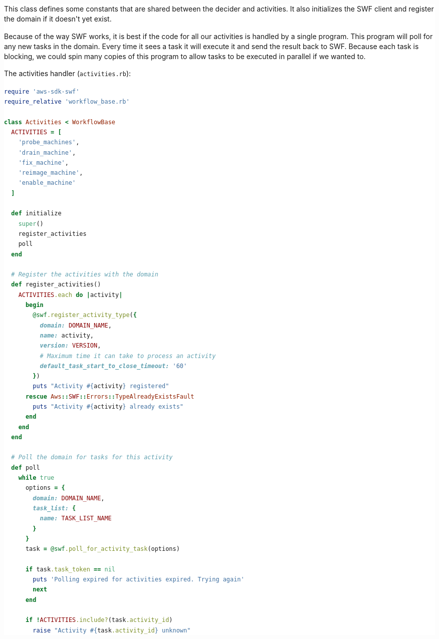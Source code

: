 This class defines some constants that are shared between the decider and activities. It also initializes the SWF client and register the domain if it doesn't yet exist.

Because of the way SWF works, it is best if the code for all our activities is handled by a single program. This program will poll for any new tasks in the domain. Every time it sees a task it will execute it and send the result back to SWF. Because each task is blocking, we could spin many copies of this program to allow tasks to be executed in parallel if we wanted to.

The activities handler (`activities.rb`):

```ruby
require 'aws-sdk-swf'
require_relative 'workflow_base.rb'

class Activities < WorkflowBase
  ACTIVITIES = [
    'probe_machines',
    'drain_machine',
    'fix_machine',
    'reimage_machine',
    'enable_machine'
  ]

  def initialize
    super()
    register_activities
    poll
  end

  # Register the activities with the domain
  def register_activities()
    ACTIVITIES.each do |activity|
      begin
        @swf.register_activity_type({
          domain: DOMAIN_NAME,
          name: activity,
          version: VERSION,
          # Maximum time it can take to process an activity
          default_task_start_to_close_timeout: '60'
        })
        puts "Activity #{activity} registered"
      rescue Aws::SWF::Errors::TypeAlreadyExistsFault
        puts "Activity #{activity} already exists"
      end
    end
  end

  # Poll the domain for tasks for this activity
  def poll
    while true
      options = {
        domain: DOMAIN_NAME,
        task_list: {
          name: TASK_LIST_NAME
        }
      }
      task = @swf.poll_for_activity_task(options)

      if task.task_token == nil
        puts 'Polling expired for activities expired. Trying again'
        next
      end

      if !ACTIVITIES.include?(task.activity_id)
        raise "Activity #{task.activity_id} unknown"
```